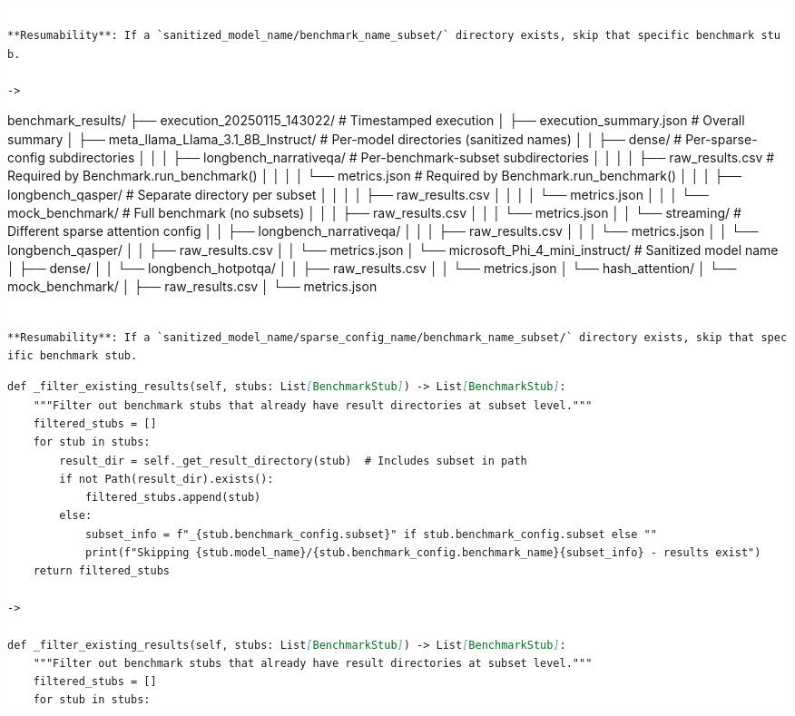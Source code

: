 ```

**Resumability**: If a `sanitized_model_name/benchmark_name_subset/` directory exists, skip that specific benchmark stub.

->

```
benchmark_results/
├── execution_20250115_143022/           # Timestamped execution
│   ├── execution_summary.json          # Overall summary
│   ├── meta_llama_Llama_3.1_8B_Instruct/  # Per-model directories (sanitized names)
│   │   ├── dense/                       # Per-sparse-config subdirectories
│   │   │   ├── longbench_narrativeqa/   # Per-benchmark-subset subdirectories
│   │   │   │   ├── raw_results.csv      # Required by Benchmark.run_benchmark()
│   │   │   │   └── metrics.json         # Required by Benchmark.run_benchmark()
│   │   │   ├── longbench_qasper/        # Separate directory per subset
│   │   │   │   ├── raw_results.csv
│   │   │   │   └── metrics.json
│   │   │   └── mock_benchmark/          # Full benchmark (no subsets)
│   │   │       ├── raw_results.csv
│   │   │       └── metrics.json
│   │   └── streaming/                   # Different sparse attention config
│   │       ├── longbench_narrativeqa/
│   │       │   ├── raw_results.csv
│   │       │   └── metrics.json
│   │       └── longbench_qasper/
│   │           ├── raw_results.csv
│   │           └── metrics.json
│   └── microsoft_Phi_4_mini_instruct/   # Sanitized model name
│       ├── dense/
│       │   └── longbench_hotpotqa/
│       │       ├── raw_results.csv
│       │       └── metrics.json
│       └── hash_attention/
│           └── mock_benchmark/
│               ├── raw_results.csv
│               └── metrics.json
```

**Resumability**: If a `sanitized_model_name/sparse_config_name/benchmark_name_subset/` directory exists, skip that specific benchmark stub.
```

```markdown
def _filter_existing_results(self, stubs: List[BenchmarkStub]) -> List[BenchmarkStub]:
    """Filter out benchmark stubs that already have result directories at subset level."""
    filtered_stubs = []
    for stub in stubs:
        result_dir = self._get_result_directory(stub)  # Includes subset in path
        if not Path(result_dir).exists():
            filtered_stubs.append(stub)
        else:
            subset_info = f"_{stub.benchmark_config.subset}" if stub.benchmark_config.subset else ""
            print(f"Skipping {stub.model_name}/{stub.benchmark_config.benchmark_name}{subset_info} - results exist")
    return filtered_stubs

->

def _filter_existing_results(self, stubs: List[BenchmarkStub]) -> List[BenchmarkStub]:
    """Filter out benchmark stubs that already have result directories at subset level."""
    filtered_stubs = []
    for stub in stubs:
```